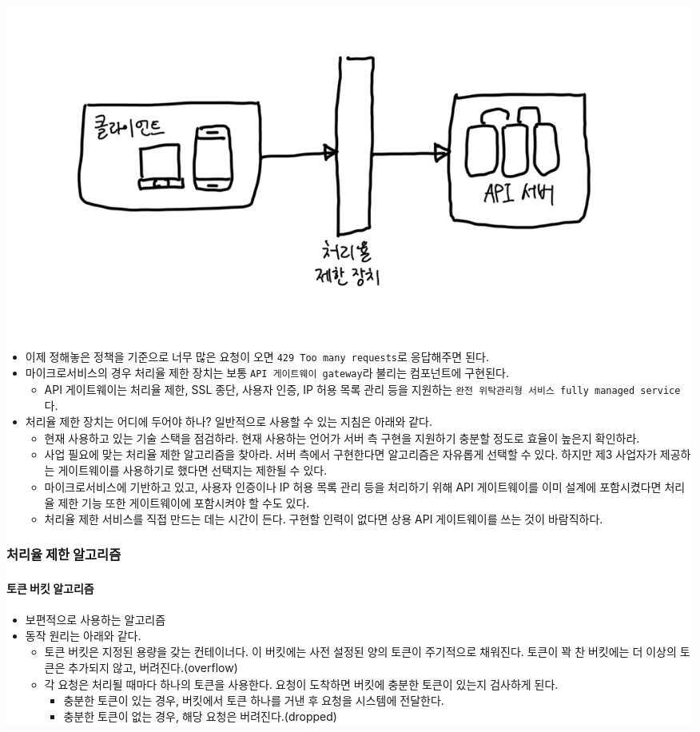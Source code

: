 <img src="img/late_limiter02.jpg">

- 이제 정해놓은 정책을 기준으로 너무 많은 요청이 오면 `429 Too many requests`로 응답해주면 된다.
- 마이크로서비스의 경우 처리율 제한 장치는 보통 `API 게이트웨이 gateway`라 불리는 컴포넌트에 구현된다.
  - API 게이트웨이는 처리율 제한, SSL 종단, 사용자 인증, IP 허용 목록 관리 등을 지원하는 `완전 위탁관리형 서비스 fully managed service`다.
- 처리율 제한 장치는 어디에 두어야 하나? 일반적으로 사용할 수 있는 지침은 아래와 같다.
  - 현재 사용하고 있는 기술 스택을 점검하라. 현재 사용하는 언어가 서버 측 구현을 지원하기 충분할 정도로 효율이 높은지 확인하라.
  - 사업 필요에 맞는 처리율 제한 알고리즘을 찾아라. 서버 측에서 구현한다면 알고리즘은 자유롭게 선택할 수 있다. 하지만 제3 사업자가 제공하는 게이트웨이를 사용하기로 했다면 선택지는 제한될 수 있다.
  - 마이크로서비스에 기반하고 있고, 사용자 인증이나 IP 허용 목록 관리 등을 처리하기 위해 API 게이트웨이를 이미 설계에 포함시켰다면 처리율 제한 기능 또한 게이트웨이에 포함시켜야 할 수도 있다.
  - 처리율 제한 서비스를 직접 만드는 데는 시간이 든다. 구현할 인력이 없다면 상용 API 게이트웨이를 쓰는 것이 바람직하다.

### 처리율 제한 알고리즘

#### 토큰 버킷 알고리즘

- 보편적으로 사용하는 알고리즘
- 동작 원리는 아래와 같다.
  - 토큰 버킷은 지정된 용량을 갖는 컨테이너다. 이 버킷에는 사전 설정된 양의 토큰이 주기적으로 채워진다. 토큰이 꽉 찬 버킷에는 더 이상의 토큰은 추가되지 않고, 버려진다.(overflow)
  - 각 요청은 처리될 때마다 하나의 토큰을 사용한다. 요청이 도착하면 버킷에 충분한 토큰이 있는지 검사하게 된다.
    - 충분한 토큰이 있는 경우, 버킷에서 토큰 하나를 거낸 후 요청을 시스템에 전달한다.
    - 충분한 토큰이 없는 경우, 해당 요청은 버려진다.(dropped)
